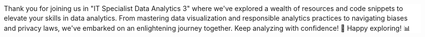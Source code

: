 Thank you for joining us in "IT Specialist Data Analytics 3" where we've explored a wealth of resources and code snippets to elevate your skills in data analytics. From mastering data visualization and responsible analytics practices to navigating biases and privacy laws, we've embarked on an enlightening journey together. Keep analyzing with confidence! 🚀 Happy exploring! 📊
    


